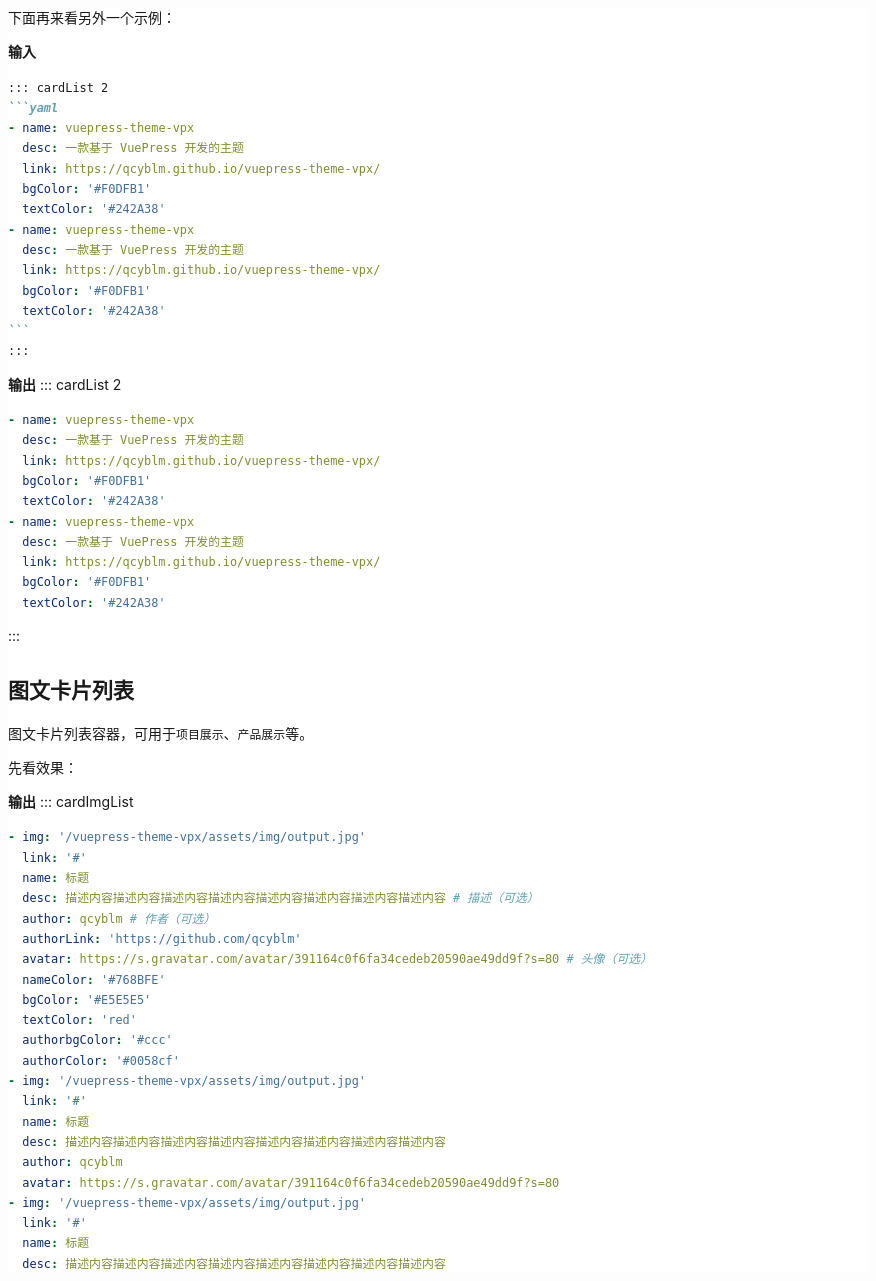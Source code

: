 下面再来看另外一个示例：

**输入**
```` md
::: cardList 2
```yaml
- name: vuepress-theme-vpx
  desc: 一款基于 VuePress 开发的主题
  link: https://qcyblm.github.io/vuepress-theme-vpx/
  bgColor: '#F0DFB1'
  textColor: '#242A38'
- name: vuepress-theme-vpx
  desc: 一款基于 VuePress 开发的主题
  link: https://qcyblm.github.io/vuepress-theme-vpx/
  bgColor: '#F0DFB1'
  textColor: '#242A38'
```
:::
````

**输出**
::: cardList 2
```yaml
- name: vuepress-theme-vpx
  desc: 一款基于 VuePress 开发的主题
  link: https://qcyblm.github.io/vuepress-theme-vpx/
  bgColor: '#F0DFB1'
  textColor: '#242A38'
- name: vuepress-theme-vpx
  desc: 一款基于 VuePress 开发的主题
  link: https://qcyblm.github.io/vuepress-theme-vpx/
  bgColor: '#F0DFB1'
  textColor: '#242A38'
```
:::

## 图文卡片列表

图文卡片列表容器，可用于`项目展示`、`产品展示`等。

先看效果：

**输出**
::: cardImgList
```yaml
- img: '/vuepress-theme-vpx/assets/img/output.jpg'
  link: '#'
  name: 标题
  desc: 描述内容描述内容描述内容描述内容描述内容描述内容描述内容描述内容 # 描述（可选）
  author: qcyblm # 作者（可选）
  authorLink: 'https://github.com/qcyblm'
  avatar: https://s.gravatar.com/avatar/391164c0f6fa34cedeb20590ae49dd9f?s=80 # 头像（可选）
  nameColor: '#768BFE'
  bgColor: '#E5E5E5'
  textColor: 'red'
  authorbgColor: '#ccc'
  authorColor: '#0058cf'
- img: '/vuepress-theme-vpx/assets/img/output.jpg'
  link: '#'
  name: 标题
  desc: 描述内容描述内容描述内容描述内容描述内容描述内容描述内容描述内容
  author: qcyblm
  avatar: https://s.gravatar.com/avatar/391164c0f6fa34cedeb20590ae49dd9f?s=80
- img: '/vuepress-theme-vpx/assets/img/output.jpg'
  link: '#'
  name: 标题
  desc: 描述内容描述内容描述内容描述内容描述内容描述内容描述内容描述内容
```